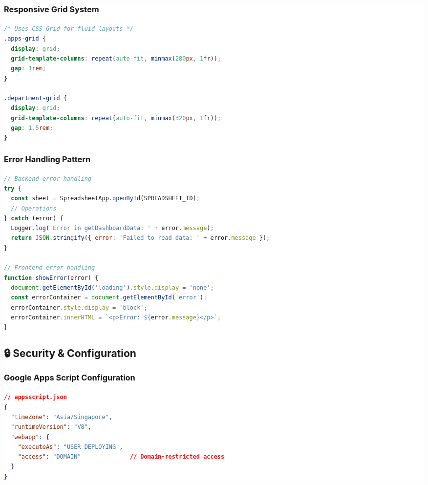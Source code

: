 ### Responsive Grid System
```css
/* Uses CSS Grid for fluid layouts */
.apps-grid {
  display: grid;
  grid-template-columns: repeat(auto-fit, minmax(280px, 1fr));
  gap: 1rem;
}

.department-grid {
  display: grid;
  grid-template-columns: repeat(auto-fit, minmax(320px, 1fr));
  gap: 1.5rem;
}
```

### Error Handling Pattern
```javascript
// Backend error handling
try {
  const sheet = SpreadsheetApp.openById(SPREADSHEET_ID);
  // Operations
} catch (error) {
  Logger.log('Error in getDashboardData: ' + error.message);
  return JSON.stringify({ error: 'Failed to read data: ' + error.message });
}

// Frontend error handling
function showError(error) {
  document.getElementById('loading').style.display = 'none';
  const errorContainer = document.getElementById('error');
  errorContainer.style.display = 'block';
  errorContainer.innerHTML = `<p>Error: ${error.message}</p>`;
}
```

## 🔒 Security & Configuration

### Google Apps Script Configuration
```json
// appsscript.json
{
  "timeZone": "Asia/Singapore",
  "runtimeVersion": "V8",
  "webapp": {
    "executeAs": "USER_DEPLOYING",
    "access": "DOMAIN"              // Domain-restricted access
  }
}
```
